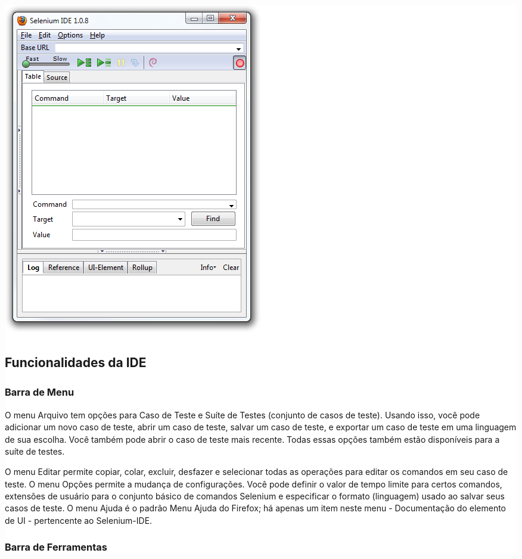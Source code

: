 ![Selenium IDE Open](/images/documentation/legacy/selenium_ide_open.png)

## Funcionalidades da IDE

### Barra de Menu

O menu Arquivo tem opções para Caso de Teste e Suíte de Testes (conjunto de casos de teste).
Usando isso, você pode adicionar um novo caso de teste, abrir um caso de teste, salvar um caso de teste, e
exportar um caso de teste em uma linguagem de sua escolha. Você também pode abrir o
caso de teste mais recente. Todas essas opções também estão disponíveis para a suíte de testes.

O menu Editar permite copiar, colar, excluir, desfazer e selecionar todas as operações para
editar os comandos em seu caso de teste. O menu Opções permite a mudança de
configurações. Você pode definir o valor de tempo limite para certos comandos,
extensões de usuário para o conjunto básico de comandos Selenium e especificar o formato
(linguagem) usado ao salvar seus casos de teste. O menu Ajuda é o padrão
Menu Ajuda do Firefox; há apenas um item neste menu - Documentação do elemento de UI - pertencente ao
Selenium-IDE.

### Barra de Ferramentas
